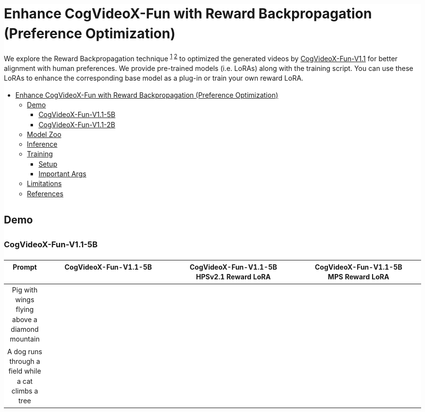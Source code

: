 # Enhance CogVideoX-Fun with Reward Backpropagation (Preference Optimization)
We explore the Reward Backpropagation technique <sup>[1](#ref1) [2](#ref2)</sup> to optimized the generated videos by [CogVideoX-Fun-V1.1](https://github.com/aigc-apps/CogVideoX-Fun) for better alignment with human preferences.
We provide pre-trained models (i.e. LoRAs) along with the training script. You can use these LoRAs to enhance the corresponding base model as a plug-in or train your own reward LoRA.

- [Enhance CogVideoX-Fun with Reward Backpropagation (Preference Optimization)](#enhance-cogvideox-fun-with-reward-backpropagation-preference-optimization)
  - [Demo](#demo)
    - [CogVideoX-Fun-V1.1-5B](#cogvideox-fun-v11-5b)
    - [CogVideoX-Fun-V1.1-2B](#cogvideox-fun-v11-2b)
  - [Model Zoo](#model-zoo)
  - [Inference](#inference)
  - [Training](#training)
    - [Setup](#setup)
    - [Important Args](#important-args)
  - [Limitations](#limitations)
  - [References](#references)


## Demo
### CogVideoX-Fun-V1.1-5B

<table border="0" style="width: 100%; text-align: center; margin-top: 20px;">
    <thead>
        <tr>
            <th style="text-align: center;" width="10%">Prompt</sup></th>
            <th style="text-align: center;" width="30%">CogVideoX-Fun-V1.1-5B</th>
            <th style="text-align: center;" width="30%">CogVideoX-Fun-V1.1-5B <br> HPSv2.1 Reward LoRA</th>
            <th style="text-align: center;" width="30%">CogVideoX-Fun-V1.1-5B <br> MPS Reward LoRA</th>
        </tr>
    </thead>
    <tr>
        <td>
            Pig with wings flying above a diamond mountain
        </td>
        <td>
            <video src="https://github.com/user-attachments/assets/6682f507-4ca2-45e9-9d76-86e2d709efb3" width="100%" controls autoplay loop></video>
        </td>
        <td>
            <video src="https://github.com/user-attachments/assets/ec9219a2-96b3-44dd-b918-8176b2beb3b0" width="100%" controls autoplay loop></video>
        </td>
        <td>
            <video src="https://github.com/user-attachments/assets/a75c6a6a-0b69-4448-afc0-fda3c7955ba0" width="100%" controls autoplay loop></video>
        </td>
    </tr>
    <tr>
        <td>
            A dog runs through a field while a cat climbs a tree
        </td>
        <td>
            <video src="https://github.com/user-attachments/assets/0392d632-2ec3-46b4-8867-0da1db577b6d" width="100%" controls autoplay loop></video>
        </td>
        <td>
            <video src="https://github.com/user-attachments/assets/7d8c729d-6afb-408e-b812-67c40c3aaa96" width="100%" controls autoplay loop></video>